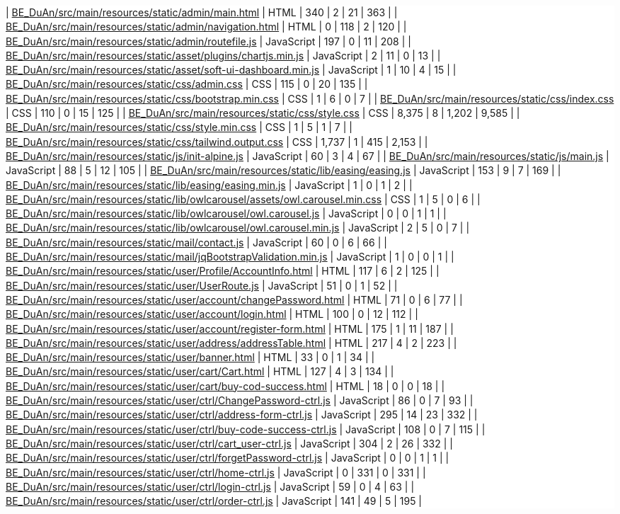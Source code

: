 | [BE_DuAn/src/main/resources/static/admin/main.html](/BE_DuAn/src/main/resources/static/admin/main.html) | HTML | 340 | 2 | 21 | 363 |
| [BE_DuAn/src/main/resources/static/admin/navigation.html](/BE_DuAn/src/main/resources/static/admin/navigation.html) | HTML | 0 | 118 | 2 | 120 |
| [BE_DuAn/src/main/resources/static/admin/routefile.js](/BE_DuAn/src/main/resources/static/admin/routefile.js) | JavaScript | 197 | 0 | 11 | 208 |
| [BE_DuAn/src/main/resources/static/asset/plugins/chartjs.min.js](/BE_DuAn/src/main/resources/static/asset/plugins/chartjs.min.js) | JavaScript | 2 | 11 | 0 | 13 |
| [BE_DuAn/src/main/resources/static/asset/soft-ui-dashboard.min.js](/BE_DuAn/src/main/resources/static/asset/soft-ui-dashboard.min.js) | JavaScript | 1 | 10 | 4 | 15 |
| [BE_DuAn/src/main/resources/static/css/admin.css](/BE_DuAn/src/main/resources/static/css/admin.css) | CSS | 115 | 0 | 20 | 135 |
| [BE_DuAn/src/main/resources/static/css/bootstrap.min.css](/BE_DuAn/src/main/resources/static/css/bootstrap.min.css) | CSS | 1 | 6 | 0 | 7 |
| [BE_DuAn/src/main/resources/static/css/index.css](/BE_DuAn/src/main/resources/static/css/index.css) | CSS | 110 | 0 | 15 | 125 |
| [BE_DuAn/src/main/resources/static/css/style.css](/BE_DuAn/src/main/resources/static/css/style.css) | CSS | 8,375 | 8 | 1,202 | 9,585 |
| [BE_DuAn/src/main/resources/static/css/style.min.css](/BE_DuAn/src/main/resources/static/css/style.min.css) | CSS | 1 | 5 | 1 | 7 |
| [BE_DuAn/src/main/resources/static/css/tailwind.output.css](/BE_DuAn/src/main/resources/static/css/tailwind.output.css) | CSS | 1,737 | 1 | 415 | 2,153 |
| [BE_DuAn/src/main/resources/static/js/init-alpine.js](/BE_DuAn/src/main/resources/static/js/init-alpine.js) | JavaScript | 60 | 3 | 4 | 67 |
| [BE_DuAn/src/main/resources/static/js/main.js](/BE_DuAn/src/main/resources/static/js/main.js) | JavaScript | 88 | 5 | 12 | 105 |
| [BE_DuAn/src/main/resources/static/lib/easing/easing.js](/BE_DuAn/src/main/resources/static/lib/easing/easing.js) | JavaScript | 153 | 9 | 7 | 169 |
| [BE_DuAn/src/main/resources/static/lib/easing/easing.min.js](/BE_DuAn/src/main/resources/static/lib/easing/easing.min.js) | JavaScript | 1 | 0 | 1 | 2 |
| [BE_DuAn/src/main/resources/static/lib/owlcarousel/assets/owl.carousel.min.css](/BE_DuAn/src/main/resources/static/lib/owlcarousel/assets/owl.carousel.min.css) | CSS | 1 | 5 | 0 | 6 |
| [BE_DuAn/src/main/resources/static/lib/owlcarousel/owl.carousel.js](/BE_DuAn/src/main/resources/static/lib/owlcarousel/owl.carousel.js) | JavaScript | 0 | 0 | 1 | 1 |
| [BE_DuAn/src/main/resources/static/lib/owlcarousel/owl.carousel.min.js](/BE_DuAn/src/main/resources/static/lib/owlcarousel/owl.carousel.min.js) | JavaScript | 2 | 5 | 0 | 7 |
| [BE_DuAn/src/main/resources/static/mail/contact.js](/BE_DuAn/src/main/resources/static/mail/contact.js) | JavaScript | 60 | 0 | 6 | 66 |
| [BE_DuAn/src/main/resources/static/mail/jqBootstrapValidation.min.js](/BE_DuAn/src/main/resources/static/mail/jqBootstrapValidation.min.js) | JavaScript | 1 | 0 | 0 | 1 |
| [BE_DuAn/src/main/resources/static/user/Profile/AccountInfo.html](/BE_DuAn/src/main/resources/static/user/Profile/AccountInfo.html) | HTML | 117 | 6 | 2 | 125 |
| [BE_DuAn/src/main/resources/static/user/UserRoute.js](/BE_DuAn/src/main/resources/static/user/UserRoute.js) | JavaScript | 51 | 0 | 1 | 52 |
| [BE_DuAn/src/main/resources/static/user/account/changePassword.html](/BE_DuAn/src/main/resources/static/user/account/changePassword.html) | HTML | 71 | 0 | 6 | 77 |
| [BE_DuAn/src/main/resources/static/user/account/login.html](/BE_DuAn/src/main/resources/static/user/account/login.html) | HTML | 100 | 0 | 12 | 112 |
| [BE_DuAn/src/main/resources/static/user/account/register-form.html](/BE_DuAn/src/main/resources/static/user/account/register-form.html) | HTML | 175 | 1 | 11 | 187 |
| [BE_DuAn/src/main/resources/static/user/address/addressTable.html](/BE_DuAn/src/main/resources/static/user/address/addressTable.html) | HTML | 217 | 4 | 2 | 223 |
| [BE_DuAn/src/main/resources/static/user/banner.html](/BE_DuAn/src/main/resources/static/user/banner.html) | HTML | 33 | 0 | 1 | 34 |
| [BE_DuAn/src/main/resources/static/user/cart/Cart.html](/BE_DuAn/src/main/resources/static/user/cart/Cart.html) | HTML | 127 | 4 | 3 | 134 |
| [BE_DuAn/src/main/resources/static/user/cart/buy-cod-success.html](/BE_DuAn/src/main/resources/static/user/cart/buy-cod-success.html) | HTML | 18 | 0 | 0 | 18 |
| [BE_DuAn/src/main/resources/static/user/ctrl/ChangePassword-ctrl.js](/BE_DuAn/src/main/resources/static/user/ctrl/ChangePassword-ctrl.js) | JavaScript | 86 | 0 | 7 | 93 |
| [BE_DuAn/src/main/resources/static/user/ctrl/address-form-ctrl.js](/BE_DuAn/src/main/resources/static/user/ctrl/address-form-ctrl.js) | JavaScript | 295 | 14 | 23 | 332 |
| [BE_DuAn/src/main/resources/static/user/ctrl/buy-code-success-ctrl.js](/BE_DuAn/src/main/resources/static/user/ctrl/buy-code-success-ctrl.js) | JavaScript | 108 | 0 | 7 | 115 |
| [BE_DuAn/src/main/resources/static/user/ctrl/cart_user-ctrl.js](/BE_DuAn/src/main/resources/static/user/ctrl/cart_user-ctrl.js) | JavaScript | 304 | 2 | 26 | 332 |
| [BE_DuAn/src/main/resources/static/user/ctrl/forgetPassword-ctrl.js](/BE_DuAn/src/main/resources/static/user/ctrl/forgetPassword-ctrl.js) | JavaScript | 0 | 0 | 1 | 1 |
| [BE_DuAn/src/main/resources/static/user/ctrl/home-ctrl.js](/BE_DuAn/src/main/resources/static/user/ctrl/home-ctrl.js) | JavaScript | 0 | 331 | 0 | 331 |
| [BE_DuAn/src/main/resources/static/user/ctrl/login-ctrl.js](/BE_DuAn/src/main/resources/static/user/ctrl/login-ctrl.js) | JavaScript | 59 | 0 | 4 | 63 |
| [BE_DuAn/src/main/resources/static/user/ctrl/order-ctrl.js](/BE_DuAn/src/main/resources/static/user/ctrl/order-ctrl.js) | JavaScript | 141 | 49 | 5 | 195 |